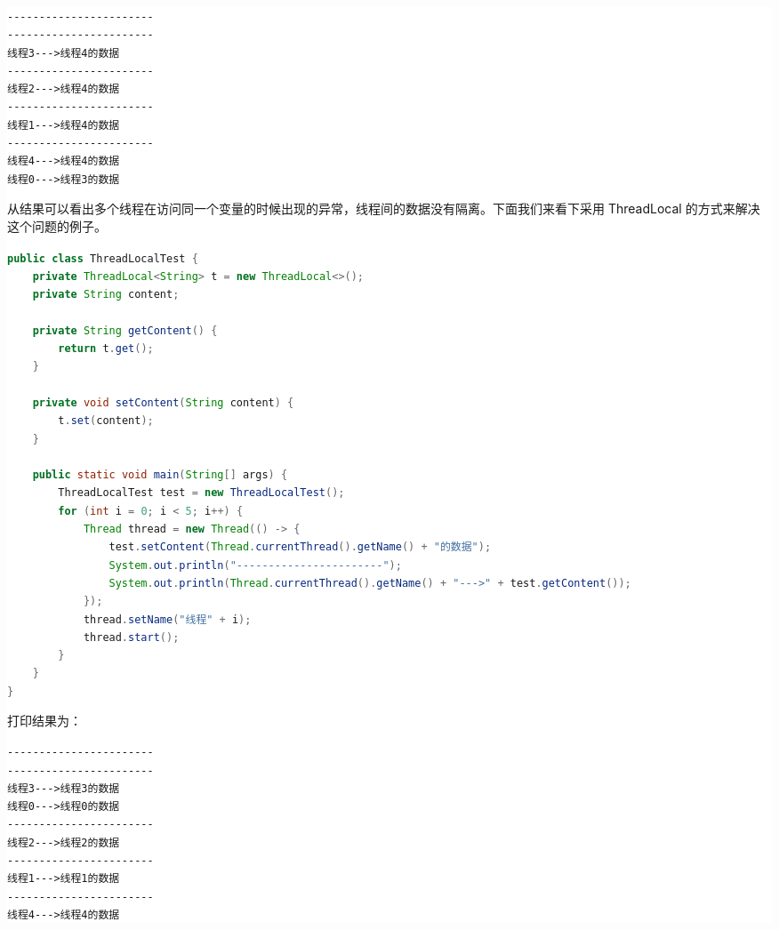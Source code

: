 ```
-----------------------
-----------------------
线程3--->线程4的数据
-----------------------
线程2--->线程4的数据
-----------------------
线程1--->线程4的数据
-----------------------
线程4--->线程4的数据
线程0--->线程3的数据
```

从结果可以看出多个线程在访问同一个变量的时候出现的异常，线程间的数据没有隔离。下面我们来看下采用 ThreadLocal 的方式来解决这个问题的例子。

```java
public class ThreadLocalTest {
    private ThreadLocal<String> t = new ThreadLocal<>();
    private String content;

    private String getContent() {
        return t.get();
    }

    private void setContent(String content) {
        t.set(content);
    }

    public static void main(String[] args) {
        ThreadLocalTest test = new ThreadLocalTest();
        for (int i = 0; i < 5; i++) {
            Thread thread = new Thread(() -> {
                test.setContent(Thread.currentThread().getName() + "的数据");
                System.out.println("-----------------------");
                System.out.println(Thread.currentThread().getName() + "--->" + test.getContent());
            });
            thread.setName("线程" + i);
            thread.start();
        }
    }
}
```

打印结果为：

```
-----------------------
-----------------------
线程3--->线程3的数据
线程0--->线程0的数据
-----------------------
线程2--->线程2的数据
-----------------------
线程1--->线程1的数据
-----------------------
线程4--->线程4的数据
```
